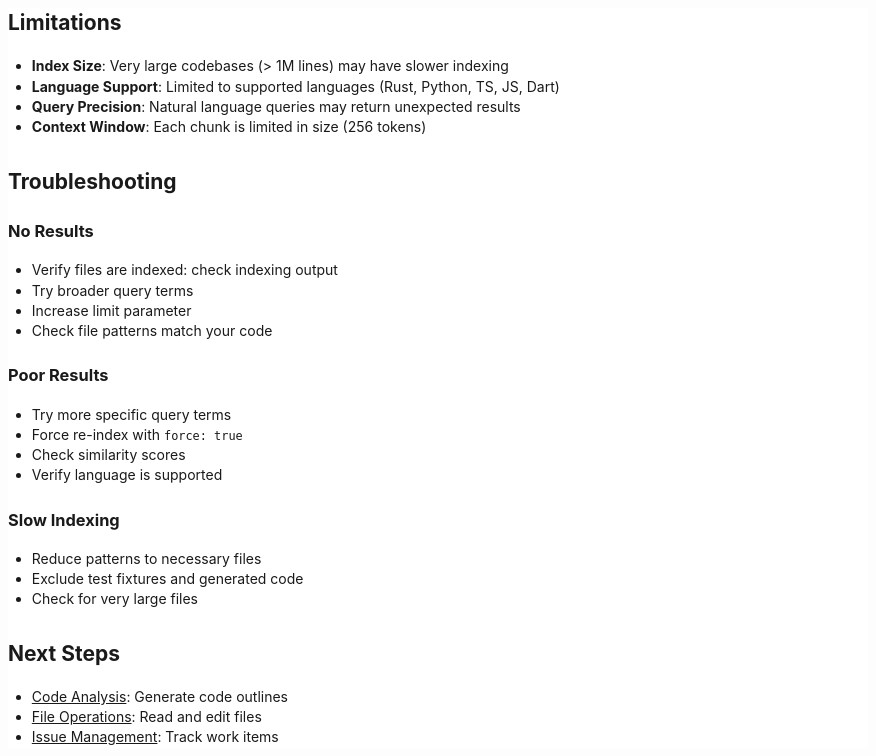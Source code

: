 ## Limitations

- **Index Size**: Very large codebases (> 1M lines) may have slower indexing
- **Language Support**: Limited to supported languages (Rust, Python, TS, JS, Dart)
- **Query Precision**: Natural language queries may return unexpected results
- **Context Window**: Each chunk is limited in size (256 tokens)

## Troubleshooting

### No Results

- Verify files are indexed: check indexing output
- Try broader query terms
- Increase limit parameter
- Check file patterns match your code

### Poor Results

- Try more specific query terms
- Force re-index with `force: true`
- Check similarity scores
- Verify language is supported

### Slow Indexing

- Reduce patterns to necessary files
- Exclude test fixtures and generated code
- Check for very large files

## Next Steps

- [Code Analysis](./code-analysis.md): Generate code outlines
- [File Operations](./file-operations.md): Read and edit files
- [Issue Management](./issue-management.md): Track work items
